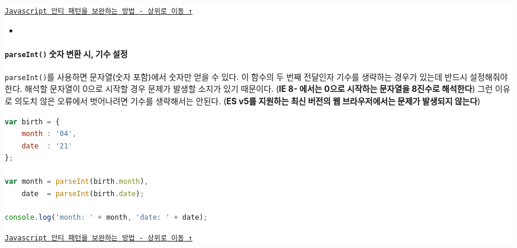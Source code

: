 [`Javascript 안티 패턴을 보완하는 방법 - 상위로 이동 ↑`](#javascript-%EC%BD%94%EB%94%A9-%ED%8C%A8%ED%84%B4)

-

#### `parseInt()` 숫자 변환 시, 기수 설정

`parseInt()`를 사용하면 문자열(숫자 포함)에서 숫자만 얻을 수 있다. 이 함수의 두 번째 전달인자 기수를 생략하는 경우가 있는데 반드시 설정해줘야 한다.
해석할 문자열이 0으로 시작할 경우 문제가 발생할 소지가 있기 때문이다. (**IE 8- 에서는 0으로 시작하는 문자열을 8진수로 해석한다**)
그런 이유로 의도치 않은 오류에서 벗어나려면 기수를 생략해서는 안된다. (**ES v5를 지원하는 최신 버전의 웹 브라우저에서는 문제가 발생되지 않는다**)

```js
var birth = {
    month : '04',
    date  : '21'
};

var month = parseInt(birth.month),
    date  = parseInt(birth.date);

console.log('month: ' + month, 'date: ' + date);
```


[`Javascript 안티 패턴을 보완하는 방법 - 상위로 이동 ↑`](#javascript-%EC%BD%94%EB%94%A9-%ED%8C%A8%ED%84%B4)